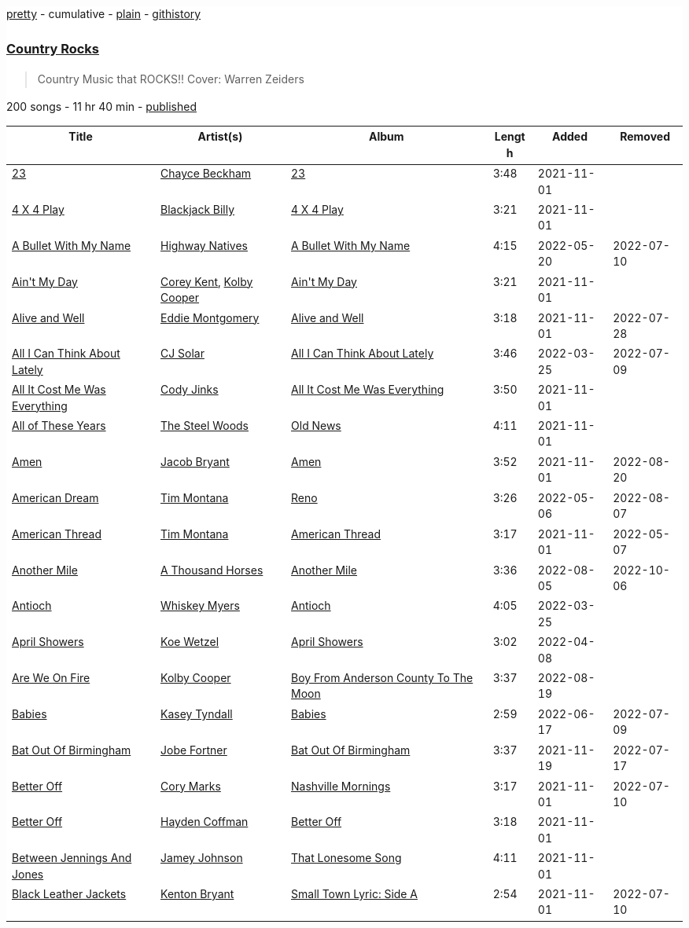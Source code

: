 [pretty](/playlists/pretty/37i9dQZF1DWWH0izG4erma.md) - cumulative - [plain](/playlists/plain/37i9dQZF1DWWH0izG4erma) - [githistory](https://github.githistory.xyz/mackorone/spotify-playlist-archive/blob/main/playlists/plain/37i9dQZF1DWWH0izG4erma)

### [Country Rocks](https://open.spotify.com/playlist/37i9dQZF1DWWH0izG4erma)

> Country Music that ROCKS!! Cover: Warren Zeiders

200 songs - 11 hr 40 min - [published](https://open.spotify.com/playlist/7v4qYnm74BZdCShzbtN9G4)

| Title | Artist(s) | Album | Length | Added | Removed |
|---|---|---|---|---|---|
| [23](https://open.spotify.com/track/2ixkIrn45mNfdLDLHuyfRt) | [Chayce Beckham](https://open.spotify.com/artist/5ujvZU2thXjZgFKPUt1rDt) | [23](https://open.spotify.com/album/2iooIm9txIXCow2rvSg7Aa) | 3:48 | 2021-11-01 |  |
| [4 X 4 Play](https://open.spotify.com/track/6pMR5gZyVQQFIzh0NAvX41) | [Blackjack Billy](https://open.spotify.com/artist/0kGFplMt0ZXkae40T5EVZ7) | [4 X 4 Play](https://open.spotify.com/album/4FSD23k3aTS9zAPopothvW) | 3:21 | 2021-11-01 |  |
| [A Bullet With My Name](https://open.spotify.com/track/3aCf4ZPy3ILXFcQ0NIFTv6) | [Highway Natives](https://open.spotify.com/artist/4iVEbYjSOR58bq1BTYZnJ3) | [A Bullet With My Name](https://open.spotify.com/album/4tvlbftuk2FS7IJAWPU1ud) | 4:15 | 2022-05-20 | 2022-07-10 |
| [Ain't My Day](https://open.spotify.com/track/6xscb3IfPqwanr2IoG5c8d) | [Corey Kent](https://open.spotify.com/artist/3sUpZrkehiGBaMzs2h9Mmc), [Kolby Cooper](https://open.spotify.com/artist/2dz0ijxEHh6AzUzQBwBSKx) | [Ain't My Day](https://open.spotify.com/album/1aJj0KP16u9ksUixsCAJ61) | 3:21 | 2021-11-01 |  |
| [Alive and Well](https://open.spotify.com/track/2BqHBd0xqUUGxYBJ6rFyJB) | [Eddie Montgomery](https://open.spotify.com/artist/7GD3LkyvAOcPgtrXeFc73p) | [Alive and Well](https://open.spotify.com/album/3i0bY9DahJDlfdzYEsUuvF) | 3:18 | 2021-11-01 | 2022-07-28 |
| [All I Can Think About Lately](https://open.spotify.com/track/5pkNN8QrCbPAvgh0QAfupx) | [CJ Solar](https://open.spotify.com/artist/2Tb4A6BOZgEeR7c6nyDlYy) | [All I Can Think About Lately](https://open.spotify.com/album/3JrC0f2pdNHKs2Fx8xK0AW) | 3:46 | 2022-03-25 | 2022-07-09 |
| [All It Cost Me Was Everything](https://open.spotify.com/track/1DUaW1loQrhR7WIIRtxehF) | [Cody Jinks](https://open.spotify.com/artist/2v7wIbCkIzxOfT3GnqCexD) | [All It Cost Me Was Everything](https://open.spotify.com/album/0gpB09xRcG5BTyVanMJNJC) | 3:50 | 2021-11-01 |  |
| [All of These Years](https://open.spotify.com/track/79JAw296lCbgzq8dm4h4tD) | [The Steel Woods](https://open.spotify.com/artist/69B1gu9EjC0rNb59YYNVPM) | [Old News](https://open.spotify.com/album/2c0rPOPDO1JWtN1apC2ToY) | 4:11 | 2021-11-01 |  |
| [Amen](https://open.spotify.com/track/6jSebdcbIlp0GaBwpsYSRl) | [Jacob Bryant](https://open.spotify.com/artist/53Pdb9rdy3SWEzBtyKk1om) | [Amen](https://open.spotify.com/album/7uWlZ5GhRBdSOzZuCrc37u) | 3:52 | 2021-11-01 | 2022-08-20 |
| [American Dream](https://open.spotify.com/track/3VnFk87TXGjpfuStmK3mhu) | [Tim Montana](https://open.spotify.com/artist/5RM955coCWa6UkFtlMapwC) | [Reno](https://open.spotify.com/album/5iiEBI9SRW5JtljCEBR9pM) | 3:26 | 2022-05-06 | 2022-08-07 |
| [American Thread](https://open.spotify.com/track/0d0wIqxnYcavcm5AQjvBlB) | [Tim Montana](https://open.spotify.com/artist/5RM955coCWa6UkFtlMapwC) | [American Thread](https://open.spotify.com/album/7vpWpFDu2k7eEWNrstjPwO) | 3:17 | 2021-11-01 | 2022-05-07 |
| [Another Mile](https://open.spotify.com/track/5p98ydi4Izu5UJZvGN5pCu) | [A Thousand Horses](https://open.spotify.com/artist/55RI2GNCfyXr0f14uIdhwd) | [Another Mile](https://open.spotify.com/album/04ZMBbLR8QaHRjkjNaxTpz) | 3:36 | 2022-08-05 | 2022-10-06 |
| [Antioch](https://open.spotify.com/track/51WNjmzTaO4kBTM7xBQP9h) | [Whiskey Myers](https://open.spotify.com/artist/26opZSJcXshCmCwxgZQmBc) | [Antioch](https://open.spotify.com/album/0idg67gnx68XH65agkb7Dn) | 4:05 | 2022-03-25 |  |
| [April Showers](https://open.spotify.com/track/0E2VoyCHqPn47yGMVgQmrK) | [Koe Wetzel](https://open.spotify.com/artist/1Tie3AZgLQZqYEp8Fv4zOZ) | [April Showers](https://open.spotify.com/album/35DYE0Y5qdxojyBA2CXVYX) | 3:02 | 2022-04-08 |  |
| [Are We On Fire](https://open.spotify.com/track/5TWjVCYuNan6k0X6oFZgkM) | [Kolby Cooper](https://open.spotify.com/artist/2dz0ijxEHh6AzUzQBwBSKx) | [Boy From Anderson County To The Moon](https://open.spotify.com/album/6TT7aVhJ8mUITSc5uMozQM) | 3:37 | 2022-08-19 |  |
| [Babies](https://open.spotify.com/track/045vMbY2pAsHzjFLqHcadn) | [Kasey Tyndall](https://open.spotify.com/artist/08fvWshbReeOVorxMtddh2) | [Babies](https://open.spotify.com/album/5NGiKgJuCfMAvKvEwgOnTn) | 2:59 | 2022-06-17 | 2022-07-09 |
| [Bat Out Of Birmingham](https://open.spotify.com/track/0aK4mDwdfQGVH8YI3QOKpj) | [Jobe Fortner](https://open.spotify.com/artist/6RU95qiRMzolGkQZc6FIY4) | [Bat Out Of Birmingham](https://open.spotify.com/album/4rkv7ffmhDwzpPtVnw5BcO) | 3:37 | 2021-11-19 | 2022-07-17 |
| [Better Off](https://open.spotify.com/track/05UnWmN0WVz8zYHBUtAeVz) | [Cory Marks](https://open.spotify.com/artist/17pJAHDfdLvGuUwl2DkEgv) | [Nashville Mornings](https://open.spotify.com/album/6pq48mL5ol1L7RaH9T0ctR) | 3:17 | 2021-11-01 | 2022-07-10 |
| [Better Off](https://open.spotify.com/track/5KcBudCONtFGSI4c9YAH5u) | [Hayden Coffman](https://open.spotify.com/artist/5p7Ph7LBiVb8cUCCSGq5aF) | [Better Off](https://open.spotify.com/album/2roA5wl3liKHgs7kVGrgL6) | 3:18 | 2021-11-01 |  |
| [Between Jennings And Jones](https://open.spotify.com/track/2Jq2KzxOvLrlH16hlcnm7d) | [Jamey Johnson](https://open.spotify.com/artist/5yhxqYI0JBwUKfXpSEjiM8) | [That Lonesome Song](https://open.spotify.com/album/3mb6QMOelljOicaqCo4F6i) | 4:11 | 2021-11-01 |  |
| [Black Leather Jackets](https://open.spotify.com/track/2qTOszFOraCetAWrbXM0qv) | [Kenton Bryant](https://open.spotify.com/artist/2RAufxLZxgdARBDirloCoB) | [Small Town Lyric: Side A](https://open.spotify.com/album/7ccVlIa5w26mZrg6d8pB5k) | 2:54 | 2021-11-01 | 2022-07-10 |